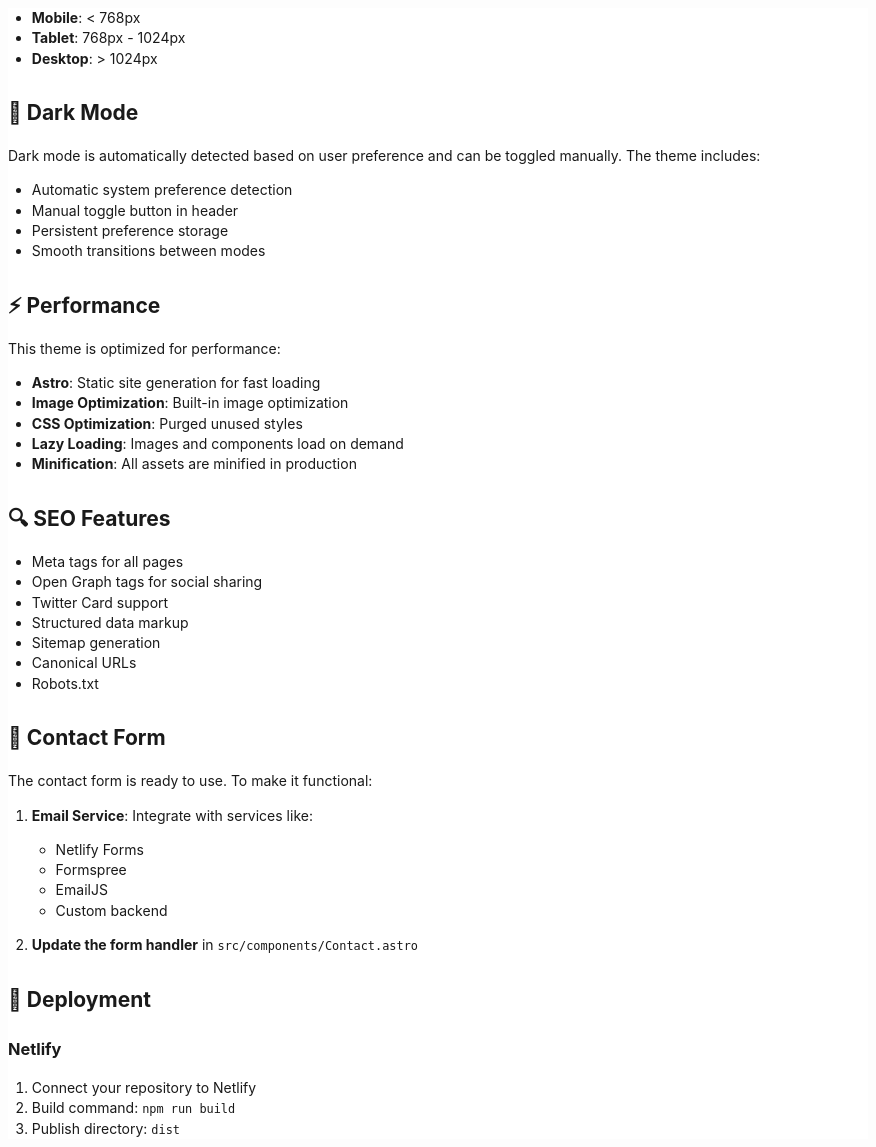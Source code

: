 - **Mobile**: < 768px
- **Tablet**: 768px - 1024px
- **Desktop**: > 1024px

## 🌙 Dark Mode

Dark mode is automatically detected based on user preference and can be toggled manually. The theme includes:

- Automatic system preference detection
- Manual toggle button in header
- Persistent preference storage
- Smooth transitions between modes

## ⚡ Performance

This theme is optimized for performance:

- **Astro**: Static site generation for fast loading
- **Image Optimization**: Built-in image optimization
- **CSS Optimization**: Purged unused styles
- **Lazy Loading**: Images and components load on demand
- **Minification**: All assets are minified in production

## 🔍 SEO Features

- Meta tags for all pages
- Open Graph tags for social sharing
- Twitter Card support
- Structured data markup
- Sitemap generation
- Canonical URLs
- Robots.txt

## 📧 Contact Form

The contact form is ready to use. To make it functional:

1. **Email Service**: Integrate with services like:
   - Netlify Forms
   - Formspree
   - EmailJS
   - Custom backend

2. **Update the form handler** in `src/components/Contact.astro`

## 🚀 Deployment

### Netlify

1. Connect your repository to Netlify
2. Build command: `npm run build`
3. Publish directory: `dist`
